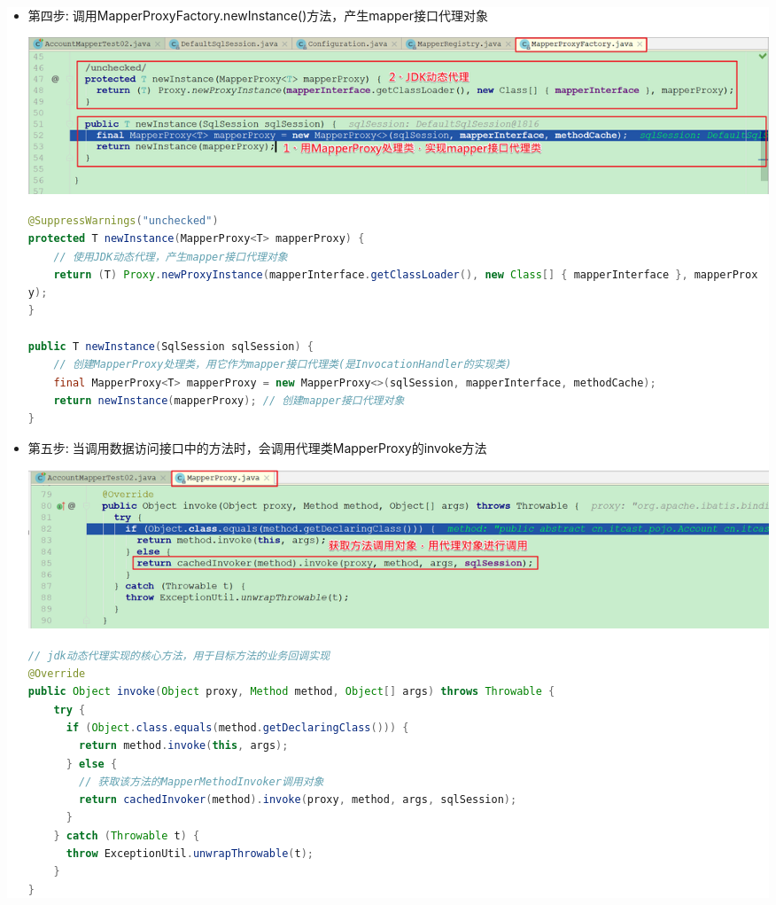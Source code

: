   

- 第四步: 调用MapperProxyFactory.newInstance()方法，产生mapper接口代理对象

  ![1589475009942](assets/1589475009942.png)  

  ```java
  @SuppressWarnings("unchecked")
  protected T newInstance(MapperProxy<T> mapperProxy) {
      // 使用JDK动态代理，产生mapper接口代理对象
      return (T) Proxy.newProxyInstance(mapperInterface.getClassLoader(), new Class[] { mapperInterface }, mapperProxy);
  }
  
  public T newInstance(SqlSession sqlSession) {
      // 创建MapperProxy处理类，用它作为mapper接口代理类(是InvocationHandler的实现类)
      final MapperProxy<T> mapperProxy = new MapperProxy<>(sqlSession, mapperInterface, methodCache);
      return newInstance(mapperProxy); // 创建mapper接口代理对象
  }
  ```

  

- 第五步: 当调用数据访问接口中的方法时，会调用代理类MapperProxy的invoke方法

  ![1589498974535](assets/1589498974535.png) 

  ```java
  // jdk动态代理实现的核心方法，用于目标方法的业务回调实现
  @Override
  public Object invoke(Object proxy, Method method, Object[] args) throws Throwable {
      try {
        if (Object.class.equals(method.getDeclaringClass())) {
          return method.invoke(this, args);
        } else {
          // 获取该方法的MapperMethodInvoker调用对象
          return cachedInvoker(method).invoke(proxy, method, args, sqlSession);
        }
      } catch (Throwable t) {
        throw ExceptionUtil.unwrapThrowable(t);
      }
  }
  ```
